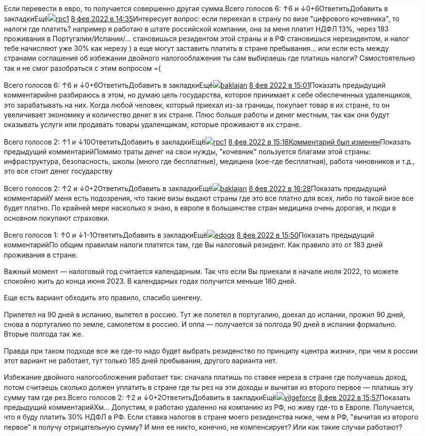   

Если перевести в евро, то получается совершенно другая сумма.Всего голосов 6: ↑6 и ↓0+6ОтветитьДобавить в закладкиЕщё[![](https://assets.habr.com/habr-web/img/avatars/175.png)](/ru/users/rpc1/ "rpc1")[rpc1](/ru/users/rpc1/) [8 фев 2022 в 14:35](#comment_24046461)Интересует вопрос: если переехал в страну по визе "цифрового кочевника", то налоги где платить? например я работаю в штате российской компании, она за меня платит НДФЛ 13%, через 183 проживания в Португалии/Испании/... становишься резидентом этой страны и в РФ становишься нерезидентом, и налог тебе начисляют уже 30% как нерезу ) а еще могут заставить платить в стране пребывания... или если есть между странами соглашения об избежании двойного налогооблажения ты сам выбираешь где платишь налоги? Самостоятельно так и не смог разобраться с этим вопросом =(

Всего голосов 6: ↑6 и ↓0+6ОтветитьДобавить в закладкиЕщё[![](https://assets.habr.com/habr-web/img/avatars/021.png)](/ru/users/baklajan/ "baklajan")[baklajan](/ru/users/baklajan/) [8 фев 2022 в 15:01](#comment_24046589)Показать предыдущий комментарийне разбираюсь в этом, но думаю цель государства, которое принимает к себе обеспеченных удаленщиков, это зарабатывать на них. Когда любой человек, который приехал из-за границы, покупает товар в их стране, то он увеличивает экономику и количество денег в их стране. Плюс больше работы и денег местным, так как они будут оказывать услуги или продавать товары удаленщикам, которые проживают в их стране.

Всего голосов 2: ↑1 и ↓10ОтветитьДобавить в закладкиЕщё[![](https://assets.habr.com/habr-web/img/avatars/175.png)](/ru/users/rpc1/ "rpc1")[rpc1](/ru/users/rpc1/) [8 фев 2022 в 15:18Комментарий был изменен](#comment_24046691)Показать предыдущий комментарийПомимо траты денег на свои нужды, "кочевник" пользуется благами этой страны: инфраструктура, безопасность, школы (много где бесплатные), медицина (кое-где бесплатная), работа чиновников и т.д., это все стоит денег государству

Всего голосов 2: ↑2 и ↓0+2ОтветитьДобавить в закладкиЕщё[![](https://assets.habr.com/habr-web/img/avatars/021.png)](/ru/users/baklajan/ "baklajan")[baklajan](/ru/users/baklajan/) [8 фев 2022 в 16:28](#comment_24047029)Показать предыдущий комментарийУ меня есть подозрения, что такие визы выдают страны где это все платно для всех, либо по такой визе все будет платно. По крайней мере насколько я знаю, в европе в большинстве стран медицина очень дорогая, и люди в основном покупают страховки.

Всего голосов 1: ↑0 и ↓1-1ОтветитьДобавить в закладкиЕщё[![](//habrastorage.org/r/w48/getpro/habr/avatars/620/5d4/3e7/6205d43e761b334570c8e1e46b6eec99.png)](/ru/users/edogs/ "edogs")[edogs](/ru/users/edogs/) [8 фев 2022 в 15:50](#comment_24046829)Показать предыдущий комментарийПо общим правилам налоги платятся там, где Вы налоговый резидент. Как правило это от 183 дней проживания в стране.  

Важный момент — налоговый год считается календарным. Так что если Вы приехали в начале июля 2022, то можете спокойно жить до конца июня 2023. В календарных годах получится меньше 180 дней.  

  

Еще есть вариант обходить это правило, спасибо шенгену.  

Прилетел на 90 дней в испанию, вылетел в россию. Тут же полетел в португалию, доехал до испании, прожил 90 дней, снова в португалию по земле, самолетом в россию. И оппа — получается за полгода 90 дней в испании формально. Вторые полгода так же.   

Правда при таком подходе все же где-то надо будет выбрать резиденство по принципу «центра жизни», при чем в россии этот вариант не работает, тут только 185 дней пребывания, другого варианта нет.  

  

Избежание двойного налогообложения работает так: сначала платишь по ставке нереза в стране где получаешь доход, потом считаешь сколько должен уплатить в стране где ты рез на эти доходы и вычитая из второго первое — платишь эту сумму там где рез.Всего голосов 2: ↑2 и ↓0+2ОтветитьДобавить в закладкиЕщё[![](https://assets.habr.com/habr-web/img/avatars/063.png)](/ru/users/vilgeforce/ "vilgeforce")[vilgeforce](/ru/users/vilgeforce/) [8 фев 2022 в 15:57](#comment_24046871)Показать предыдущий комментарийХм... Допустим, я работаю удаленно на компанию из РФ, но живу где-то в Европе. Получается, что я буду платить 30% НДФЛ в РФ. Если ставка налогов в стране моего резиденства ниже, чем в РФ, "вычитая из второго первое" я получу отрицательную сумму? И мне ее никто, конечно, не компенсирует? Или как такие случаи работают?
